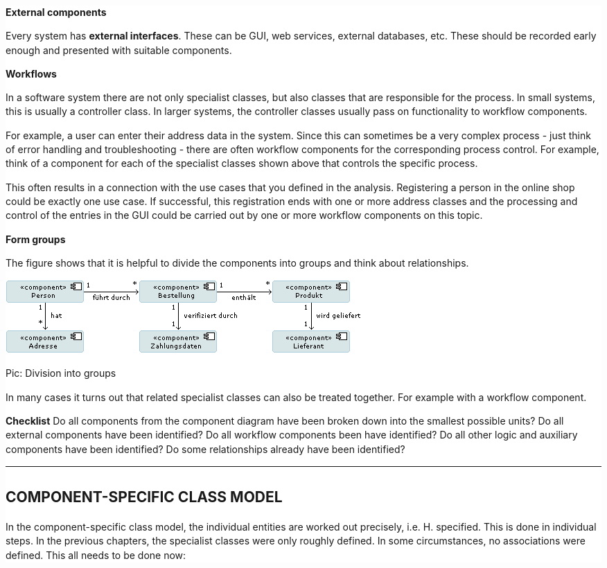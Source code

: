 **External components**

Every system has **external interfaces**. These can be GUI, web services, external databases, etc. These should be recorded early enough and presented with suitable components.

**Workflows**

In a software system there are not only specialist classes, but also classes that are responsible for the process. In small systems, this is usually a controller class. In larger systems, the controller classes usually pass on functionality to workflow components.

For example, a user can enter their address data in the system. Since this can sometimes be a very complex process - just think of error handling and troubleshooting - there are often workflow components for the corresponding process control. For example, think of a component for each of the specialist classes shown above that controls the specific process.

This often results in a connection with the use cases that you defined in the analysis. Registering a person in the online shop could be exactly one use case. If successful, this registration ends with one or more address classes and the processing and control of the entries in the GUI could be carried out by one or more workflow components on this topic.

**Form groups**

The figure shows that it is helpful to divide the components into groups and think about relationships.

![Groups](RESSOURCES/06-Groups.gif)

Pic: Division into groups

In many cases it turns out that related specialist classes can also be treated together. For example with a workflow component.

**Checklist**
Do all components from the component diagram have been broken down into the smallest possible units?
Do all external components have been identified?
Do all workflow components been have identified?
Do all other logic and auxiliary components have been identified?
Do some relationships already have been identified?

---

## COMPONENT-SPECIFIC CLASS MODEL

In the component-specific class model, the individual entities are worked out precisely, i.e. H. specified. This is done in individual steps. In the previous chapters, the specialist classes were only roughly defined. In some circumstances, no associations were defined. This all needs to be done now:

